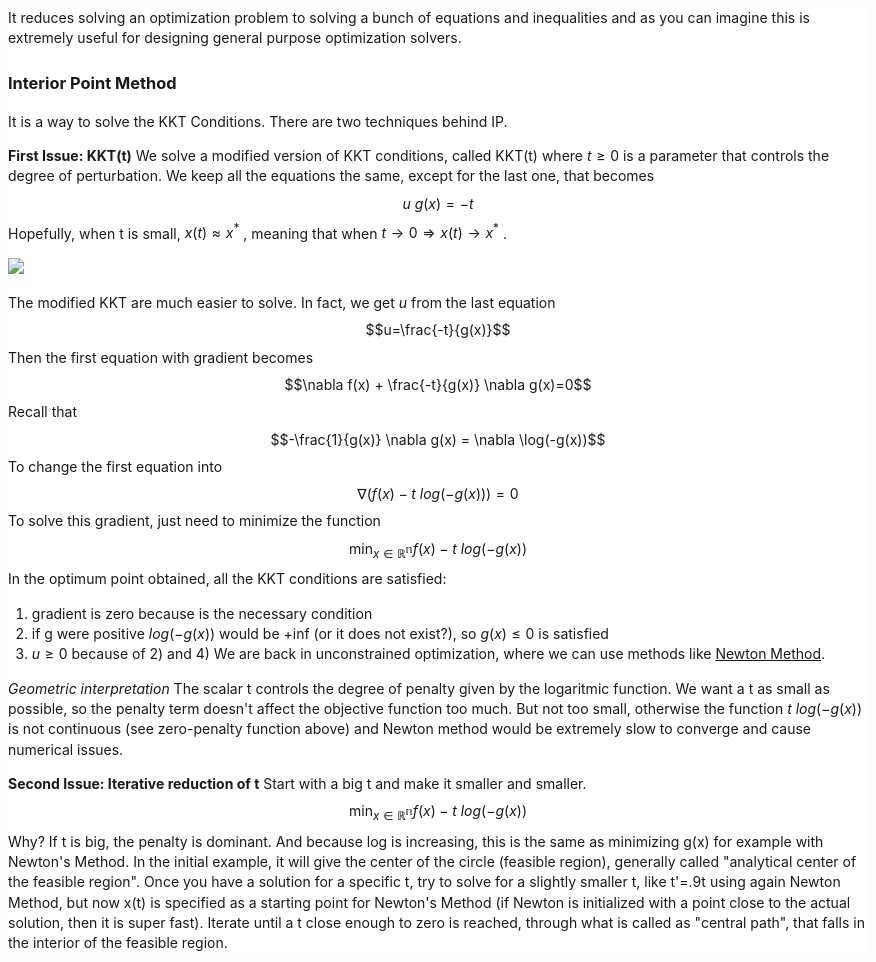 It reduces solving an optimization problem to solving a bunch of equations and inequalities and as you can imagine this is extremely useful for designing general purpose optimization solvers.

### Interior Point Method
It is a way to solve the KKT Conditions.
There are two techniques behind IP.

**First Issue: KKT(t)**
We solve a modified version of KKT conditions, called KKT(t) where $t\geq0$ is a parameter that controls the degree of perturbation.
We keep all the equations the same, except for the last one, that becomes $$u\ g(x)=-t$$ Hopefully, when t is small, $x(t)\approx x^*$ , meaning that when $t\rightarrow0 \Rightarrow x(t)\rightarrow x^*$ .

![](Pasted%20image%2020240215181203.png)

The modified KKT are much easier to solve.
In fact, we get $u$ from the last equation $$u=\frac{-t}{g(x)}$$ Then the first equation with gradient becomes $$\nabla f(x) + \frac{-t}{g(x)} \nabla g(x)=0$$ Recall that $$-\frac{1}{g(x)} \nabla g(x) = \nabla \log(-g(x))$$ To change the first equation into $$\nabla\bigg(f(x)-t\ log(-g(x))\bigg)=0$$ To solve this gradient, just need to minimize the function $$\min_{x\in\mathbb{R^n}}f(x)-t\ log(-g(x))$$ In the optimum point obtained, all the KKT conditions are satisfied:
1. gradient is zero because is the necessary condition
2. if g were positive $log(-g(x))$ would be +inf (or it does not exist?), so $g(x)\leq0$ is satisfied
3. $u\geq0$ because of 2) and 4)
We are back in unconstrained optimization, where we can use methods like [Newton Method](Newton%20Method.md).

*Geometric interpretation*
The scalar t controls the degree of penalty given by the logaritmic function.
We want a t as small as possible, so the penalty term doesn't affect the objective function too much. But not too small, otherwise the function $t\ log(-g(x))$ is not continuous (see zero-penalty function above) and Newton method would be extremely slow to converge and cause numerical issues.

**Second Issue: Iterative reduction of t**
Start with a big t and make it smaller and smaller.
$$\min_{x\in\mathbb{R^n}}f(x)-t\ log(-g(x))$$
Why? If t is big, the penalty is dominant. And because log is increasing, this is the same as minimizing g(x) for example with Newton's Method. 
In the initial example, it will give the center of the circle (feasible region), generally called "analytical center of the feasible region".
Once you have a solution for a specific t, try to solve for a slightly smaller t, like t'=.9t using again Newton Method, but now x(t) is specified as a starting point for Newton's Method (if Newton is initialized with a point close to the actual solution, then it is super fast).
Iterate until a t close enough to zero is reached, through what is called as "central path", that falls in the interior of the feasible region.





